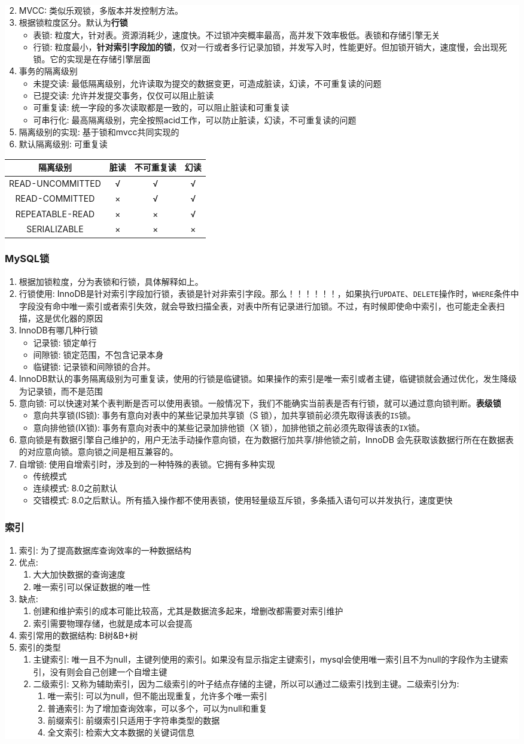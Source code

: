    2. MVCC: 类似乐观锁，多版本并发控制方法。
7. 根据锁粒度区分。默认为**行锁**
   - 表锁: 粒度大，针对表。资源消耗少，速度快。不过锁冲突概率最高，高并发下效率极低。表锁和存储引擎无关
   - 行锁: 粒度最小，**针对索引字段加的锁**，仅对一行或者多行记录加锁，并发写入时，性能更好。但加锁开销大，速度慢，会出现死锁。它的实现是在存储引擎层面
8. 事务的隔离级别
   - 未提交读: 最低隔离级别，允许读取为提交的数据变更，可造成脏读，幻读，不可重复读的问题
   - 已提交读: 允许并发提交事务，仅仅可以阻止脏读
   - 可重复读: 统一字段的多次读取都是一致的，可以阻止脏读和可重复读
   - 可串行化: 最高隔离级别，完全按照acid工作，可以防止脏读，幻读，不可重复读的问题 
9. 隔离级别的实现: 基于锁和mvcc共同实现的
10. 默认隔离级别: 可重复读

|隔离级别|脏读|不可重复读| 幻读  |
|:---:|:---:|:---:|:---:|
|READ-UNCOMMITTED|√|√|  √  |
|READ-COMMITTED|×|√|  √  |
|REPEATABLE-READ|×|×|  √  |
|SERIALIZABLE|×|×|  ×  |

### MySQL锁
1. 根据加锁粒度，分为表锁和行锁，具体解释如上。
2. 行锁使用: InnoDB是针对索引字段加行锁，表锁是针对非索引字段。那么！！！！！！，如果执行`UPDATE`、`DELETE`操作时，`WHERE`条件中字段没有命中唯一索引或者索引失效，就会导致扫描全表，对表中所有记录进行加锁。不过，有时候即使命中索引，也可能走全表扫描，这是优化器的原因
3. InnoDB有哪几种行锁
   - 记录锁: 锁定单行
   - 间隙锁: 锁定范围，不包含记录本身
   - 临键锁: 记录锁和间隙锁的合并。
4. InnoDB默认的事务隔离级别为可重复读，使用的行锁是临键锁。如果操作的索引是唯一索引或者主键，临键锁就会通过优化，发生降级为记录锁，而不是范围
5. 意向锁: 可以快速对某个表判断是否可以使用表锁。一般情况下，我们不能确实当前表是否有行锁，就可以通过意向锁判断。**表级锁**
   - 意向共享锁(IS锁): 事务有意向对表中的某些记录加共享锁（S 锁），加共享锁前必须先取得该表的`IS`锁。
   - 意向排他锁(IX锁): 事务有意向对表中的某些记录加排他锁（X 锁），加排他锁之前必须先取得该表的`IX`锁。
6. 意向锁是有数据引擎自己维护的，用户无法手动操作意向锁，在为数据行加共享/排他锁之前，InnoDB 会先获取该数据行所在在数据表的对应意向锁。意向锁之间是相互兼容的。
7. 自增锁: 使用自增索引时，涉及到的一种特殊的表锁。它拥有多种实现
   - 传统模式
   - 连续模式: 8.0之前默认
   - 交错模式: 8.0之后默认。所有插入操作都不使用表锁，使用轻量级互斥锁，多条插入语句可以并发执行，速度更快

### 索引 
1. 索引: 为了提高数据库查询效率的一种数据结构
2. 优点: 
   1. 大大加快数据的查询速度
   2. 唯一索引可以保证数据的唯一性
3. 缺点:
   1. 创建和维护索引的成本可能比较高，尤其是数据流多起来，增删改都需要对索引维护
   2. 索引需要物理存储，也就是成本可以会提高
4. 索引常用的数据结构: B树&B+树
5. 索引的类型
   1. 主键索引: 唯一且不为null，主键列使用的索引。如果没有显示指定主键索引，mysql会使用唯一索引且不为null的字段作为主键索引，没有则会自己创建一个自增主键
   2. 二级索引: 又称为辅助索引，因为二级索引的叶子结点存储的主键，所以可以通过二级索引找到主键。二级索引分为:
      1. 唯一索引: 可以为null，但不能出现重复，允许多个唯一索引
      2. 普通索引: 为了增加查询效率，可以多个，可以为null和重复
      3. 前缀索引: 前缀索引只适用于字符串类型的数据
      4. 全文索引: 检索大文本数据的关键词信息
